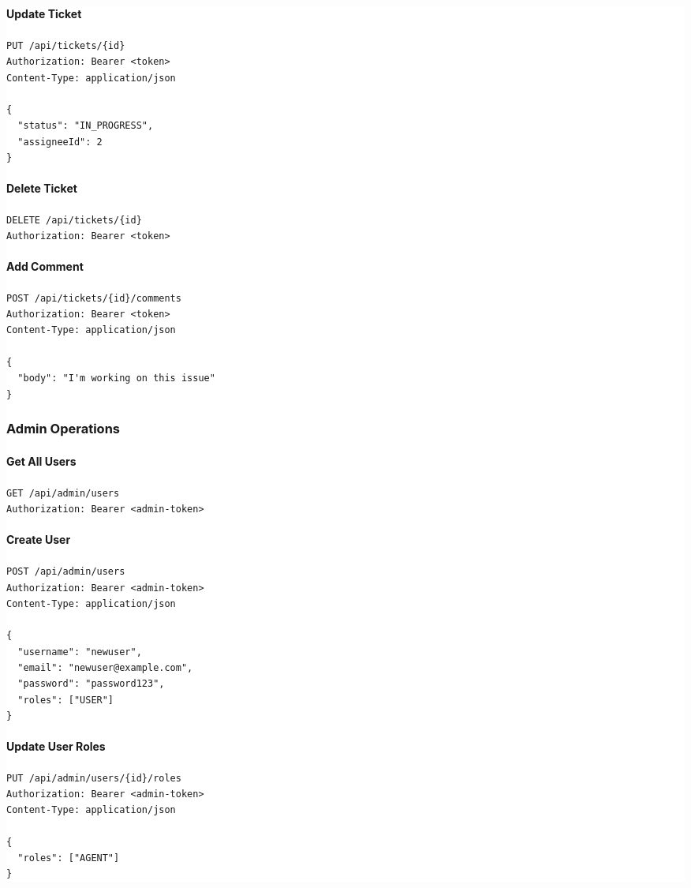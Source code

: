 #### Update Ticket
```http
PUT /api/tickets/{id}
Authorization: Bearer <token>
Content-Type: application/json

{
  "status": "IN_PROGRESS",
  "assigneeId": 2
}
```

#### Delete Ticket
```http
DELETE /api/tickets/{id}
Authorization: Bearer <token>
```

#### Add Comment
```http
POST /api/tickets/{id}/comments
Authorization: Bearer <token>
Content-Type: application/json

{
  "body": "I'm working on this issue"
}
```

### Admin Operations

#### Get All Users
```http
GET /api/admin/users
Authorization: Bearer <admin-token>
```

#### Create User
```http
POST /api/admin/users
Authorization: Bearer <admin-token>
Content-Type: application/json

{
  "username": "newuser",
  "email": "newuser@example.com",
  "password": "password123",
  "roles": ["USER"]
}
```

#### Update User Roles
```http
PUT /api/admin/users/{id}/roles
Authorization: Bearer <admin-token>
Content-Type: application/json

{
  "roles": ["AGENT"]
}
```
